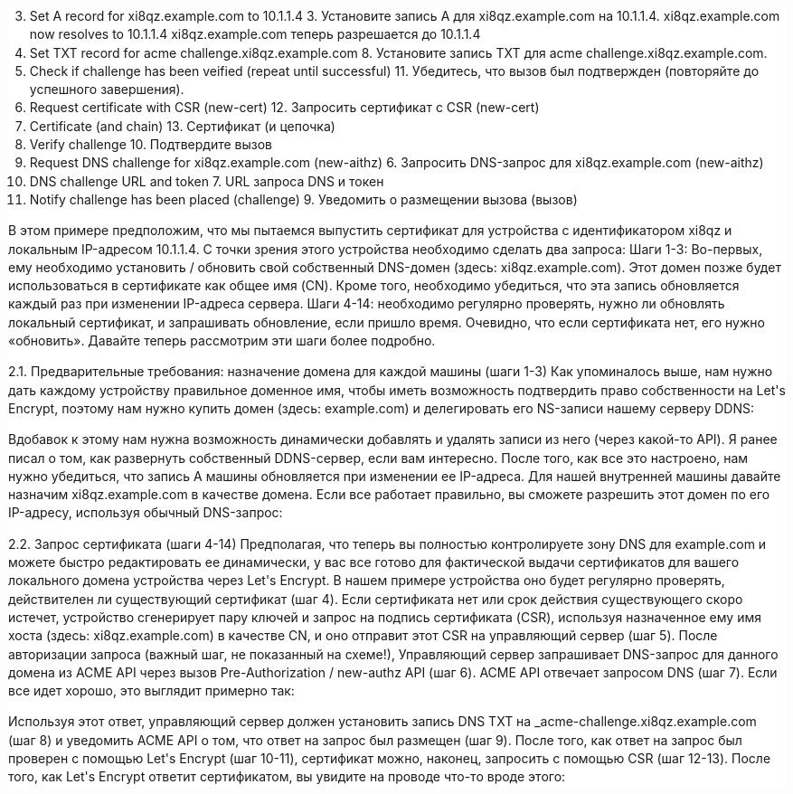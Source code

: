 3. Set A record for xi8qz.example.com to 10.1.1.4	3. Установите запись A для xi8qz.example.com на 10.1.1.4.
xi8qz.example.com now resolves to 10.1.1.4	xi8qz.example.com теперь разрешается до 10.1.1.4
8. Set TXT record for acme challenge.xi8qz.example.com	8. Установите запись TXT для acme challenge.xi8qz.example.com.
11. Check if challenge has been veified (repeat until successful)	11. Убедитесь, что вызов был подтвержден (повторяйте до успешного завершения).
12. Request certificate with CSR (new-cert)	12. Запросить сертификат с CSR (new-cert)
13. Certificate (and chain)	13. Сертификат (и цепочка)
10. Verify challenge	10. Подтвердите вызов
6. Request DNS challenge for xi8qz.example.com (new-aithz)	6. Запросить DNS-запрос для xi8qz.example.com (new-aithz)
7. DNS challenge URL and token	7. URL запроса DNS и токен
9. Notify challenge has been placed (challenge)	9. Уведомить о размещении вызова (вызов)


В этом примере предположим, что мы пытаемся выпустить сертификат для устройства с идентификатором xi8qz и локальным IP-адресом 10.1.1.4. С точки зрения этого устройства необходимо сделать два запроса:
Шаги 1-3: Во-первых, ему необходимо установить / обновить свой собственный DNS-домен (здесь: xi8qz.example.com). Этот домен позже будет использоваться в сертификате как общее имя (CN). Кроме того, необходимо убедиться, что эта запись обновляется каждый раз при изменении IP-адреса сервера.
Шаги 4-14: необходимо регулярно проверять, нужно ли обновлять локальный сертификат, и запрашивать обновление, если пришло время. Очевидно, что если сертификата нет, его нужно «обновить».
Давайте теперь рассмотрим эти шаги более подробно.

2.1. Предварительные требования: назначение домена для каждой машины (шаги 1-3)
Как упоминалось выше, нам нужно дать каждому устройству правильное доменное имя, чтобы иметь возможность подтвердить право собственности на Let's Encrypt, поэтому нам нужно купить домен (здесь: example.com) и делегировать его NS-записи нашему серверу DDNS:

Вдобавок к этому нам нужна возможность динамически добавлять и удалять записи из него (через какой-то API). Я ранее писал о том, как развернуть собственный DDNS-сервер, если вам интересно.
После того, как все это настроено, нам нужно убедиться, что запись A машины обновляется при изменении ее IP-адреса. Для нашей внутренней машины давайте назначим xi8qz.example.com в качестве домена. Если все работает правильно, вы сможете разрешить этот домен по его IP-адресу, используя обычный DNS-запрос:

2.2. Запрос сертификата (шаги 4-14)
Предполагая, что теперь вы полностью контролируете зону DNS для example.com и можете быстро редактировать ее динамически, у вас все готово для фактической выдачи сертификатов для вашего локального домена устройства через Let's Encrypt.
В нашем примере устройства оно будет регулярно проверять, действителен ли существующий сертификат (шаг 4). Если сертификата нет или срок действия существующего скоро истечет, устройство сгенерирует пару ключей и запрос на подпись сертификата (CSR), используя назначенное ему имя хоста (здесь: xi8qz.example.com) в качестве CN, и оно отправит этот CSR на управляющий сервер (шаг 5).
После авторизации запроса (важный шаг, не показанный на схеме!), Управляющий сервер запрашивает DNS-запрос для данного домена из ACME API через вызов Pre-Authorization / new-authz API (шаг 6). ACME API отвечает запросом DNS (шаг 7). Если все идет хорошо, это выглядит примерно так:

Используя этот ответ, управляющий сервер должен установить запись DNS TXT на _acme-challenge.xi8qz.example.com (шаг 8) и уведомить ACME API о том, что ответ на запрос был размещен (шаг 9).
После того, как ответ на запрос был проверен с помощью Let's Encrypt (шаг 10-11), сертификат можно, наконец, запросить с помощью CSR (шаг 12-13).
После того, как Let's Encrypt ответит сертификатом, вы увидите на проводе что-то вроде этого:
